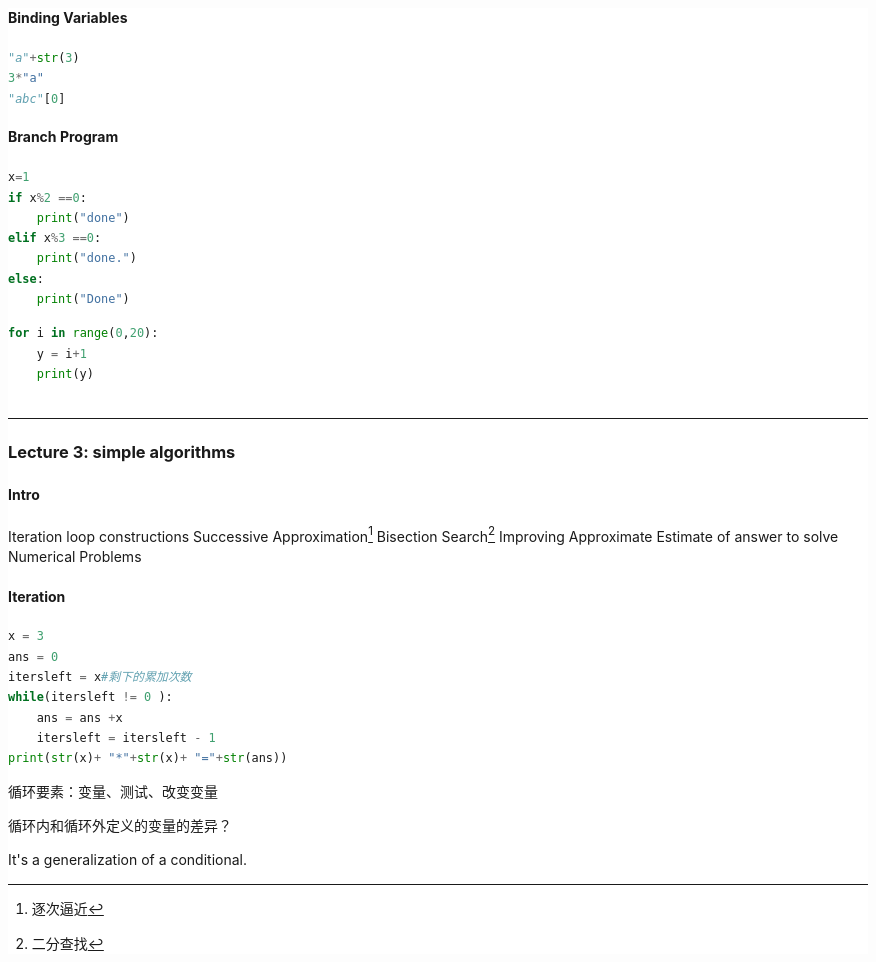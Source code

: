 #### Binding Variables

```python
"a"+str(3)
3*"a"
"abc"[0]
```

#### Branch Program

```python
x=1
if x%2 ==0:
    print("done")
elif x%3 ==0:
    print("done.")
else:
    print("Done")
```

```python
for i in range(0,20):
    y = i+1
    print(y)
    
```

---

### Lecture 3: simple algorithms

#### Intro

Iteration
loop constructions
Successive Approximation[^3]
Bisection Search[^4]
Improving Approximate Estimate of answer to solve Numerical Problems

#### Iteration

```python
x = 3
ans = 0 
itersleft = x#剩下的累加次数
while(itersleft != 0 ):
    ans = ans +x
    itersleft = itersleft - 1
print(str(x)+ "*"+str(x)+ "="+str(ans))
```

循环要素：变量、测试、改变变量

循环内和循环外定义的变量的差异？

It's a generalization of a conditional.


[^1]: n 秘方
[^2]: n加密，编密码 /n 计划，阴谋 v 策划，图谋
[^3]: 逐次逼近
[^4]: 二分查找
[^5]: 常数时间
[^6]: 完全枚举
[^7]: 概念化
[^8]: 静态域 语汇域
[^9]: 祈求
[^10]: 驳回反对
[^11]: 淘汰
[^12]: 陷入困境
[^13]: 映射
[^20]: 因果不确定性